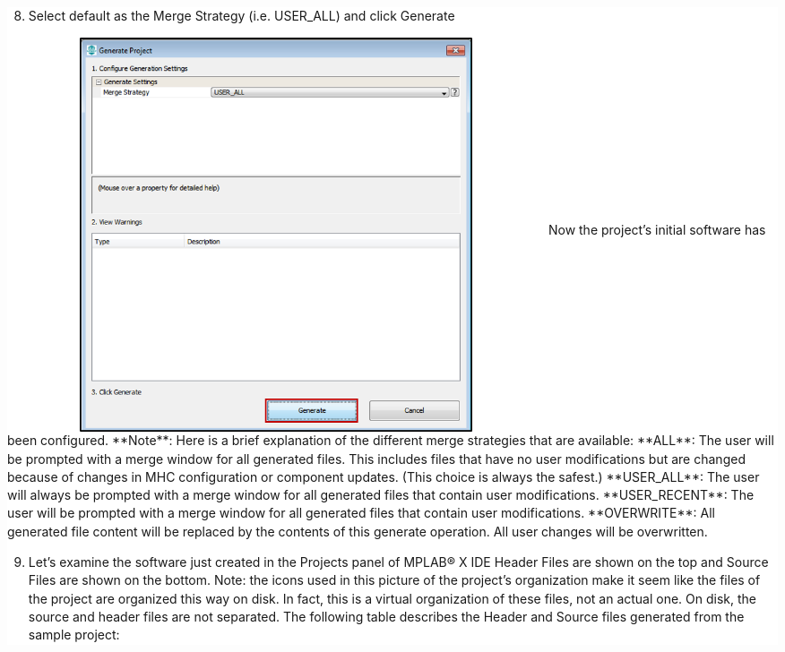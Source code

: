 8. Select default as the Merge Strategy (i.e. USER_ALL) and click Generate  
<img src = "images/setup_step7.png" width="600" height="440" align="middle">  
Now the project’s initial software has been configured.  
**Note**: Here is a brief explanation of the different merge strategies that are available:  
**ALL**: The user will be prompted with a merge window for all generated files. This includes files that have no user modifications but are changed because of changes in MHC configuration or component updates. (This choice is always the safest.)  
**USER_ALL**: The user will always be prompted with a merge window for all generated files that contain user modifications.  
**USER_RECENT**: The user will be prompted with a merge window for all generated files that contain user modifications.  
**OVERWRITE**: All generated file content will be replaced by the contents of this generate operation. All user changes will be overwritten.

9. Let’s examine the software just created in the Projects panel of MPLAB® X IDE Header Files are shown on the top and Source Files are shown on the bottom.
Note: the icons used in this picture of the project’s organization make it seem like the files of the project are organized this way on disk. In fact, this is a virtual organization of these files, not an actual one. On disk, the source and header files are not separated.
The following table describes the Header and Source files generated from the sample project:
